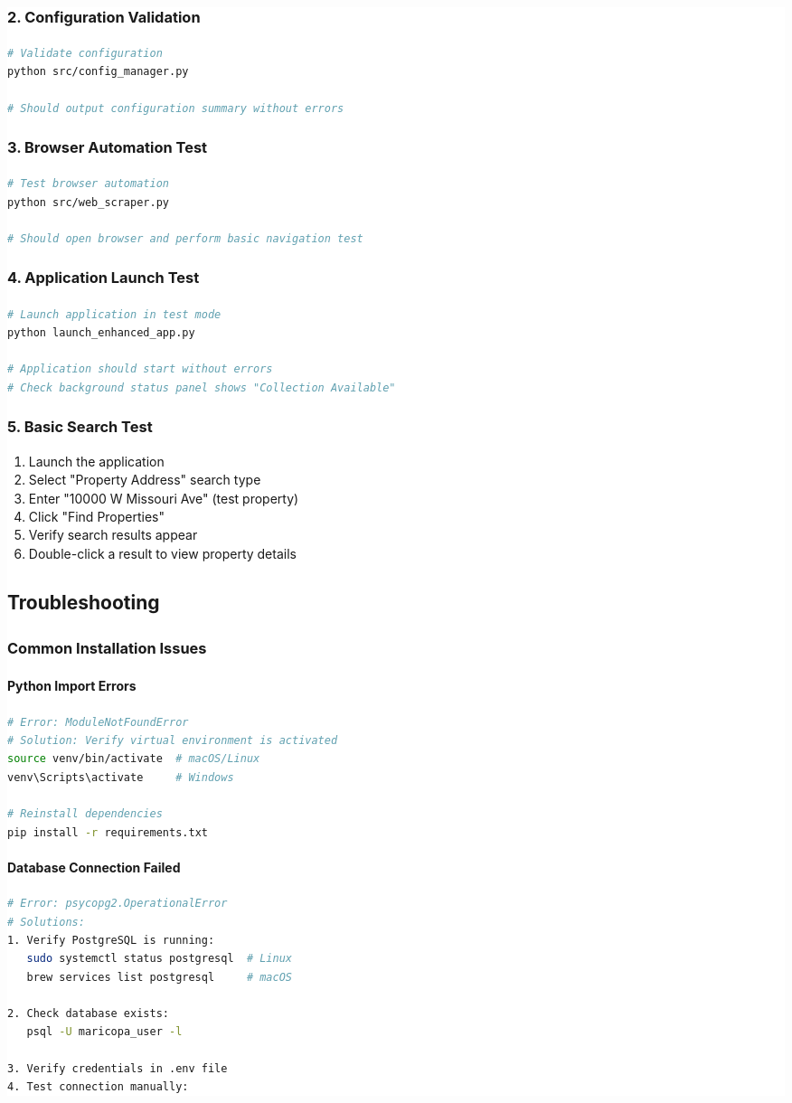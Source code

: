 ### 2. Configuration Validation

```bash
# Validate configuration
python src/config_manager.py

# Should output configuration summary without errors
```

### 3. Browser Automation Test

```bash
# Test browser automation
python src/web_scraper.py

# Should open browser and perform basic navigation test
```

### 4. Application Launch Test

```bash
# Launch application in test mode
python launch_enhanced_app.py

# Application should start without errors
# Check background status panel shows "Collection Available"
```

### 5. Basic Search Test

1. Launch the application
2. Select "Property Address" search type
3. Enter "10000 W Missouri Ave" (test property)
4. Click "Find Properties"
5. Verify search results appear
6. Double-click a result to view property details

## Troubleshooting

### Common Installation Issues

#### Python Import Errors
```bash
# Error: ModuleNotFoundError
# Solution: Verify virtual environment is activated
source venv/bin/activate  # macOS/Linux
venv\Scripts\activate     # Windows

# Reinstall dependencies
pip install -r requirements.txt
```

#### Database Connection Failed
```bash
# Error: psycopg2.OperationalError
# Solutions:
1. Verify PostgreSQL is running:
   sudo systemctl status postgresql  # Linux
   brew services list postgresql     # macOS
   
2. Check database exists:
   psql -U maricopa_user -l
   
3. Verify credentials in .env file
4. Test connection manually:
```